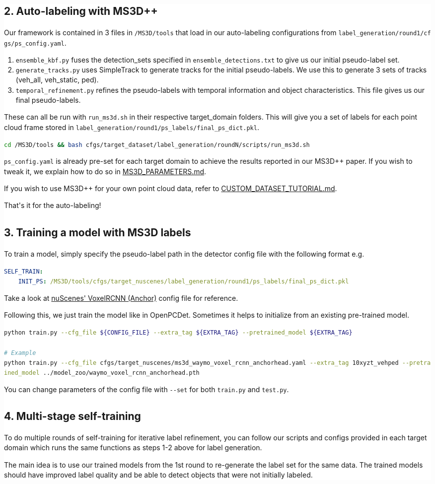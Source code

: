 ## 2. Auto-labeling with MS3D++
Our framework is contained in 3 files in `/MS3D/tools` that load in our auto-labeling configurations from `label_generation/round1/cfgs/ps_config.yaml`.
1. `ensemble_kbf.py`  fuses the detection_sets specified in `ensemble_detections.txt` to give us our initial pseudo-label set.
2. `generate_tracks.py`  uses SimpleTrack to generate tracks for the initial pseudo-labels. We use this to generate 3 sets of tracks (veh_all, veh_static, ped). 
3. `temporal_refinement.py` refines the pseudo-labels with temporal information and object characteristics. This file gives us our final pseudo-labels. 

These can all be run with `run_ms3d.sh` in their respective target_domain folders. This will give you a set of labels for each point cloud frame stored in `label_generation/round1/ps_labels/final_ps_dict.pkl`.
```bash
cd /MS3D/tools && bash cfgs/target_dataset/label_generation/roundN/scripts/run_ms3d.sh
```

`ps_config.yaml` is already pre-set for each target domain to achieve the results reported in our MS3D++ paper. If you wish to tweak it, we explain how to do so in [MS3D_PARAMETERS.md](../docs/MS3D_PARAMETERS.md).

If you wish to use MS3D++ for your own point cloud data, refer to [CUSTOM_DATASET_TUTORIAL.md](../docs/CUSTOM_DATASET_TUTORIAL.md).

That's it for the auto-labeling! 

## 3. Training a model with MS3D labels
To train a model, simply specify the pseudo-label path in the detector config file with the following format e.g.
```yaml
SELF_TRAIN:
    INIT_PS: /MS3D/tools/cfgs/target_nuscenes/label_generation/round1/ps_labels/final_ps_dict.pkl
```
Take a look at [nuScenes' VoxelRCNN (Anchor)](tools/cfgs/target_nuscenes/ms3d_waymo_voxel_rcnn_anchorhead.yaml) config file for reference.

Following this, we just train the model like in OpenPCDet. Sometimes it helps to initialize from an existing pre-trained model. 
```bash
python train.py --cfg_file ${CONFIG_FILE} --extra_tag ${EXTRA_TAG} --pretrained_model ${EXTRA_TAG}

# Example
python train.py --cfg_file cfgs/target_nuscenes/ms3d_waymo_voxel_rcnn_anchorhead.yaml --extra_tag 10xyzt_vehped --pretrained_model ../model_zoo/waymo_voxel_rcnn_anchorhead.pth
```
You can change parameters of the config file with `--set` for both `train.py` and `test.py`.

## 4. Multi-stage self-training
To do multiple rounds of self-training for iterative label refinement, you can follow our scripts and configs provided in each target domain which runs the same functions as steps 1-2 above for label generation. 

The main idea is to use our trained models from the 1st round to re-generate the label set for the same data. The trained models should have improved label quality and be able to detect objects that were not initially labeled. 

